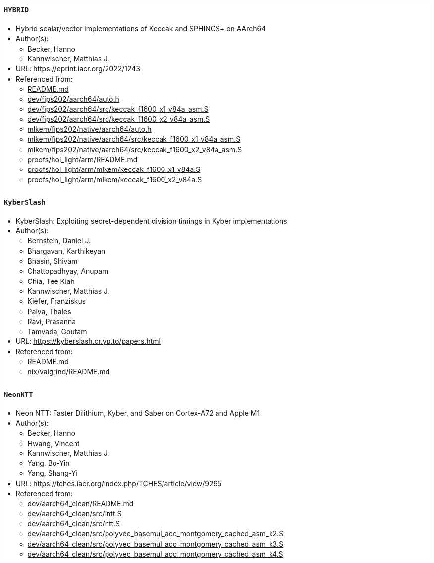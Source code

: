 ### `HYBRID`

* Hybrid scalar/vector implementations of Keccak and SPHINCS+ on AArch64
* Author(s):
  - Becker, Hanno
  - Kannwischer, Matthias J.
* URL: https://eprint.iacr.org/2022/1243
* Referenced from:
  - [README.md](README.md)
  - [dev/fips202/aarch64/auto.h](dev/fips202/aarch64/auto.h)
  - [dev/fips202/aarch64/src/keccak_f1600_x1_v84a_asm.S](dev/fips202/aarch64/src/keccak_f1600_x1_v84a_asm.S)
  - [dev/fips202/aarch64/src/keccak_f1600_x2_v84a_asm.S](dev/fips202/aarch64/src/keccak_f1600_x2_v84a_asm.S)
  - [mlkem/fips202/native/aarch64/auto.h](mlkem/fips202/native/aarch64/auto.h)
  - [mlkem/fips202/native/aarch64/src/keccak_f1600_x1_v84a_asm.S](mlkem/fips202/native/aarch64/src/keccak_f1600_x1_v84a_asm.S)
  - [mlkem/fips202/native/aarch64/src/keccak_f1600_x2_v84a_asm.S](mlkem/fips202/native/aarch64/src/keccak_f1600_x2_v84a_asm.S)
  - [proofs/hol_light/arm/README.md](proofs/hol_light/arm/README.md)
  - [proofs/hol_light/arm/mlkem/keccak_f1600_x1_v84a.S](proofs/hol_light/arm/mlkem/keccak_f1600_x1_v84a.S)
  - [proofs/hol_light/arm/mlkem/keccak_f1600_x2_v84a.S](proofs/hol_light/arm/mlkem/keccak_f1600_x2_v84a.S)

### `KyberSlash`

* KyberSlash: Exploiting secret-dependent division timings in Kyber implementations
* Author(s):
  - Bernstein, Daniel J.
  - Bhargavan, Karthikeyan
  - Bhasin, Shivam
  - Chattopadhyay, Anupam
  - Chia, Tee Kiah
  - Kannwischer, Matthias J.
  - Kiefer, Franziskus
  - Paiva, Thales
  - Ravi, Prasanna
  - Tamvada, Goutam
* URL: https://kyberslash.cr.yp.to/papers.html
* Referenced from:
  - [README.md](README.md)
  - [nix/valgrind/README.md](nix/valgrind/README.md)

### `NeonNTT`

* Neon NTT: Faster Dilithium, Kyber, and Saber on Cortex-A72 and Apple M1
* Author(s):
  - Becker, Hanno
  - Hwang, Vincent
  - Kannwischer, Matthias J.
  - Yang, Bo-Yin
  - Yang, Shang-Yi
* URL: https://tches.iacr.org/index.php/TCHES/article/view/9295
* Referenced from:
  - [dev/aarch64_clean/README.md](dev/aarch64_clean/README.md)
  - [dev/aarch64_clean/src/intt.S](dev/aarch64_clean/src/intt.S)
  - [dev/aarch64_clean/src/ntt.S](dev/aarch64_clean/src/ntt.S)
  - [dev/aarch64_clean/src/polyvec_basemul_acc_montgomery_cached_asm_k2.S](dev/aarch64_clean/src/polyvec_basemul_acc_montgomery_cached_asm_k2.S)
  - [dev/aarch64_clean/src/polyvec_basemul_acc_montgomery_cached_asm_k3.S](dev/aarch64_clean/src/polyvec_basemul_acc_montgomery_cached_asm_k3.S)
  - [dev/aarch64_clean/src/polyvec_basemul_acc_montgomery_cached_asm_k4.S](dev/aarch64_clean/src/polyvec_basemul_acc_montgomery_cached_asm_k4.S)